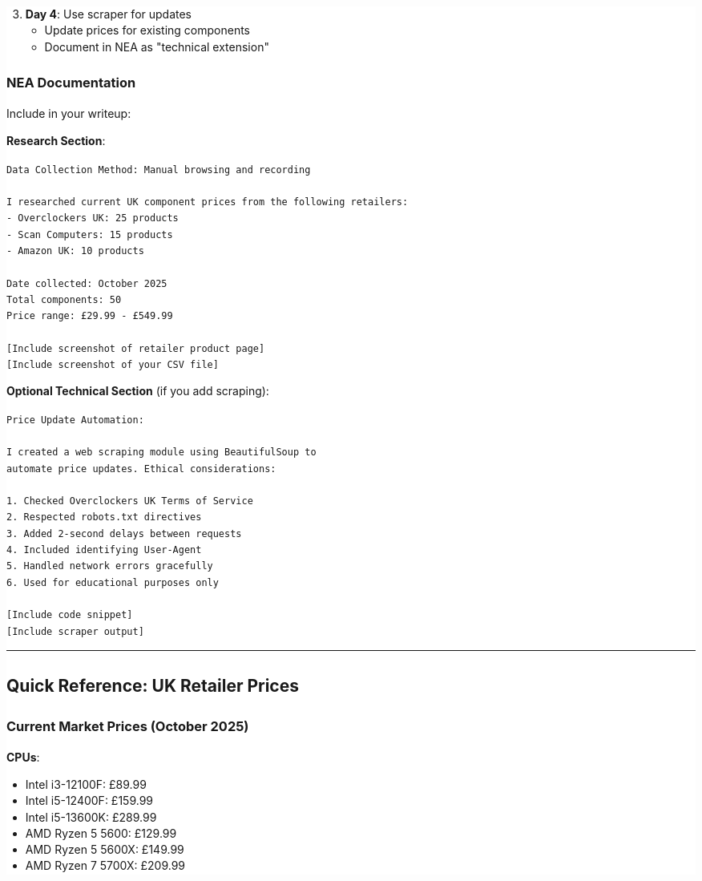 3. **Day 4**: Use scraper for updates
   - Update prices for existing components
   - Document in NEA as "technical extension"

### NEA Documentation

Include in your writeup:

**Research Section**:
```
Data Collection Method: Manual browsing and recording

I researched current UK component prices from the following retailers:
- Overclockers UK: 25 products
- Scan Computers: 15 products
- Amazon UK: 10 products

Date collected: October 2025
Total components: 50
Price range: £29.99 - £549.99

[Include screenshot of retailer product page]
[Include screenshot of your CSV file]
```

**Optional Technical Section** (if you add scraping):
```
Price Update Automation:

I created a web scraping module using BeautifulSoup to
automate price updates. Ethical considerations:

1. Checked Overclockers UK Terms of Service
2. Respected robots.txt directives
3. Added 2-second delays between requests
4. Included identifying User-Agent
5. Handled network errors gracefully
6. Used for educational purposes only

[Include code snippet]
[Include scraper output]
```

---

## Quick Reference: UK Retailer Prices

### Current Market Prices (October 2025)

**CPUs**:
- Intel i3-12100F: £89.99
- Intel i5-12400F: £159.99
- Intel i5-13600K: £289.99
- AMD Ryzen 5 5600: £129.99
- AMD Ryzen 5 5600X: £149.99
- AMD Ryzen 7 5700X: £209.99
